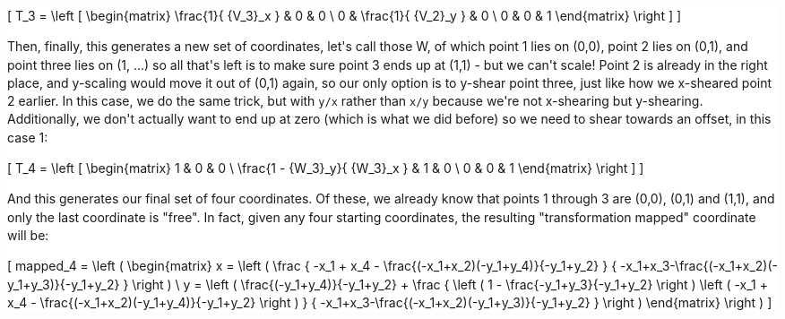 \[
T_3 =
\left [
  \begin{matrix}
    \frac{1}{ {V_3}_x } & 0 & 0 \\
    0 & \frac{1}{ {V_2}_y } & 0 \\
    0 & 0 & 1
  \end{matrix}
\right ]
\]

Then, finally, this generates a new set of coordinates, let's call those W, of which point 1 lies on (0,0), point 2 lies on (0,1), and point three lies on (1, ...) so all that's left is to make sure point 3 ends up at (1,1) - but we can't scale! Point 2 is already in the right place, and y-scaling would move it out of (0,1) again, so our only option is to y-shear point three, just like how we x-sheared point 2 earlier. In this case, we do the same trick, but with `y/x` rather than `x/y` because we're not x-shearing but y-shearing. Additionally, we don't actually want to end up at zero (which is what we did before) so we need to shear towards an offset, in this case 1:

\[
T_4 =
\left [
  \begin{matrix}
    1 & 0 & 0 \\
    \frac{1 - {W_3}_y}{ {W_3}_x } & 1 & 0 \\
    0 & 0 & 1
  \end{matrix}
\right ]
\]

And this generates our final set of four coordinates. Of these, we already know that points 1 through 3 are (0,0), (0,1) and (1,1), and only the last coordinate is "free". In fact, given any four starting coordinates, the resulting "transformation mapped" coordinate will be:

\[
mapped_4 = \left (
  \begin{matrix}
   x =  \left (
    \frac
    {
      -x_1 + x_4 - \frac{(-x_1+x_2)(-y_1+y_4)}{-y_1+y_2}
    }
    {
      -x_1+x_3-\frac{(-x_1+x_2)(-y_1+y_3)}{-y_1+y_2}
    }
    \right )
\\
   y = \left (
    \frac{(-y_1+y_4)}{-y_1+y_2}
    +
    \frac
    {
      \left ( 1 - \frac{-y_1+y_3}{-y_1+y_2} \right )
      \left ( -x_1 + x_4 - \frac{(-x_1+x_2)(-y_1+y_4)}{-y_1+y_2} \right )
    }
    {
      -x_1+x_3-\frac{(-x_1+x_2)(-y_1+y_3)}{-y_1+y_2}
    }
    \right )
  \end{matrix}
\right )
\]
